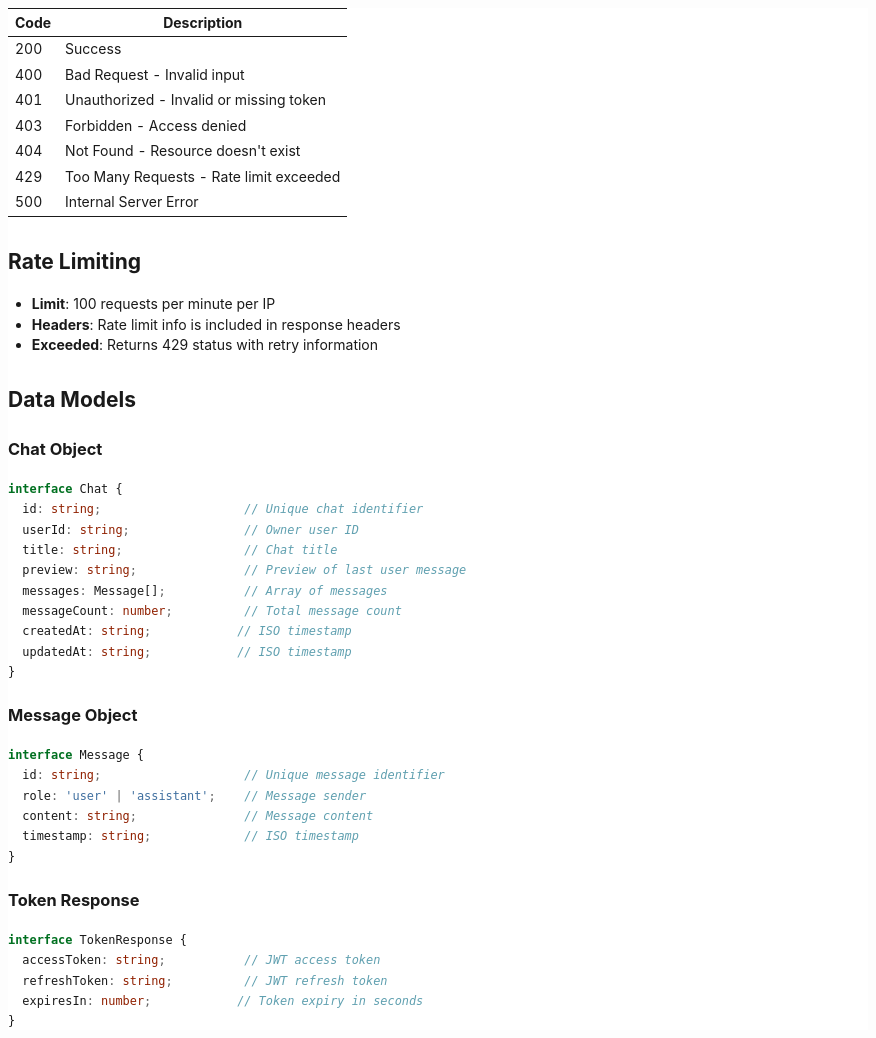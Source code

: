 | Code | Description |
|------|-------------|
| 200 | Success |
| 400 | Bad Request - Invalid input |
| 401 | Unauthorized - Invalid or missing token |
| 403 | Forbidden - Access denied |
| 404 | Not Found - Resource doesn't exist |
| 429 | Too Many Requests - Rate limit exceeded |
| 500 | Internal Server Error |

## Rate Limiting

- **Limit**: 100 requests per minute per IP
- **Headers**: Rate limit info is included in response headers
- **Exceeded**: Returns 429 status with retry information

## Data Models

### Chat Object

```typescript
interface Chat {
  id: string;                    // Unique chat identifier
  userId: string;                // Owner user ID
  title: string;                 // Chat title
  preview: string;               // Preview of last user message
  messages: Message[];           // Array of messages
  messageCount: number;          // Total message count
  createdAt: string;            // ISO timestamp
  updatedAt: string;            // ISO timestamp
}
```

### Message Object

```typescript
interface Message {
  id: string;                    // Unique message identifier
  role: 'user' | 'assistant';    // Message sender
  content: string;               // Message content
  timestamp: string;             // ISO timestamp
}
```

### Token Response

```typescript
interface TokenResponse {
  accessToken: string;           // JWT access token
  refreshToken: string;          // JWT refresh token
  expiresIn: number;            // Token expiry in seconds
}
```
